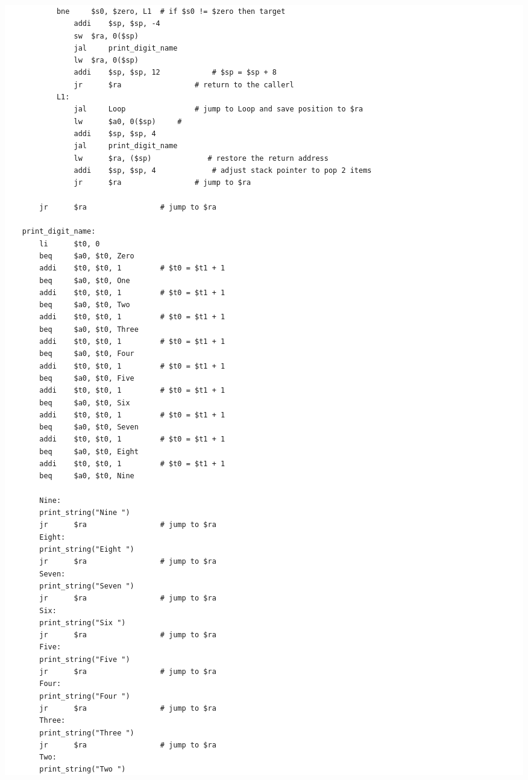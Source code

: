 ```assembly
            bne		$s0, $zero, L1	# if $s0 != $zero then target
                addi    $sp, $sp, -4
                sw  $ra, 0($sp)
                jal     print_digit_name
                lw  $ra, 0($sp)
                addi	$sp, $sp, 12			# $sp = $sp + 8
                jr		$ra					# return to the callerl
            L1:
                jal		Loop				# jump to Loop and save position to $ra
                lw		$a0, 0($sp)		# 
                addi    $sp, $sp, 4
                jal     print_digit_name   
                lw      $ra, ($sp)             # restore the return address
                addi    $sp, $sp, 4             # adjust stack pointer to pop 2 items     
                jr		$ra					# jump to $ra
        
        jr		$ra					# jump to $ra

    print_digit_name:
        li		$t0, 0
        beq     $a0, $t0, Zero
        addi	$t0, $t0, 1			# $t0 = $t1 + 1
        beq     $a0, $t0, One
        addi	$t0, $t0, 1			# $t0 = $t1 + 1
        beq     $a0, $t0, Two
        addi	$t0, $t0, 1			# $t0 = $t1 + 1
        beq     $a0, $t0, Three
        addi	$t0, $t0, 1			# $t0 = $t1 + 1
        beq     $a0, $t0, Four
        addi	$t0, $t0, 1			# $t0 = $t1 + 1
        beq     $a0, $t0, Five
        addi	$t0, $t0, 1			# $t0 = $t1 + 1
        beq     $a0, $t0, Six
        addi	$t0, $t0, 1			# $t0 = $t1 + 1
        beq     $a0, $t0, Seven
        addi	$t0, $t0, 1			# $t0 = $t1 + 1
        beq     $a0, $t0, Eight
        addi	$t0, $t0, 1			# $t0 = $t1 + 1
        beq     $a0, $t0, Nine
        
        Nine:  
        print_string("Nine ")
        jr		$ra					# jump to $ra
        Eight:  
        print_string("Eight ")
        jr		$ra					# jump to $ra
        Seven:  
        print_string("Seven ")
        jr		$ra					# jump to $ra
        Six:  
        print_string("Six ")
        jr		$ra					# jump to $ra
        Five:  
        print_string("Five ")
        jr		$ra					# jump to $ra
        Four:  
        print_string("Four ")
        jr		$ra					# jump to $ra
        Three:  
        print_string("Three ")
        jr		$ra					# jump to $ra
        Two:  
        print_string("Two ")
```